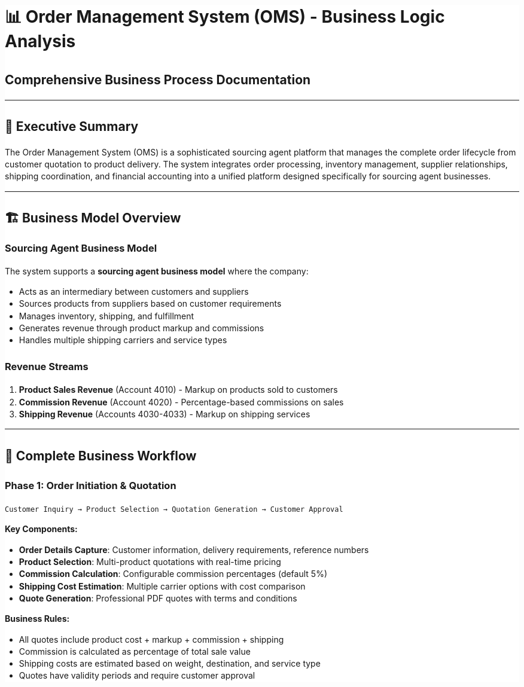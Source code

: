 # 📊 Order Management System (OMS) - Business Logic Analysis
## Comprehensive Business Process Documentation

---

## 🎯 **Executive Summary**

The Order Management System (OMS) is a sophisticated sourcing agent platform that manages the complete order lifecycle from customer quotation to product delivery. The system integrates order processing, inventory management, supplier relationships, shipping coordination, and financial accounting into a unified platform designed specifically for sourcing agent businesses.

---

## 🏗️ **Business Model Overview**

### **Sourcing Agent Business Model**
The system supports a **sourcing agent business model** where the company:
- Acts as an intermediary between customers and suppliers
- Sources products from suppliers based on customer requirements
- Manages inventory, shipping, and fulfillment
- Generates revenue through product markup and commissions
- Handles multiple shipping carriers and service types

### **Revenue Streams**
1. **Product Sales Revenue** (Account 4010) - Markup on products sold to customers
2. **Commission Revenue** (Account 4020) - Percentage-based commissions on sales
3. **Shipping Revenue** (Accounts 4030-4033) - Markup on shipping services

---

## 🔄 **Complete Business Workflow**

### **Phase 1: Order Initiation & Quotation**
```
Customer Inquiry → Product Selection → Quotation Generation → Customer Approval
```

**Key Components:**
- **Order Details Capture**: Customer information, delivery requirements, reference numbers
- **Product Selection**: Multi-product quotations with real-time pricing
- **Commission Calculation**: Configurable commission percentages (default 5%)
- **Shipping Cost Estimation**: Multiple carrier options with cost comparison
- **Quote Generation**: Professional PDF quotes with terms and conditions

**Business Rules:**
- All quotes include product cost + markup + commission + shipping
- Commission is calculated as percentage of total sale value
- Shipping costs are estimated based on weight, destination, and service type
- Quotes have validity periods and require customer approval
